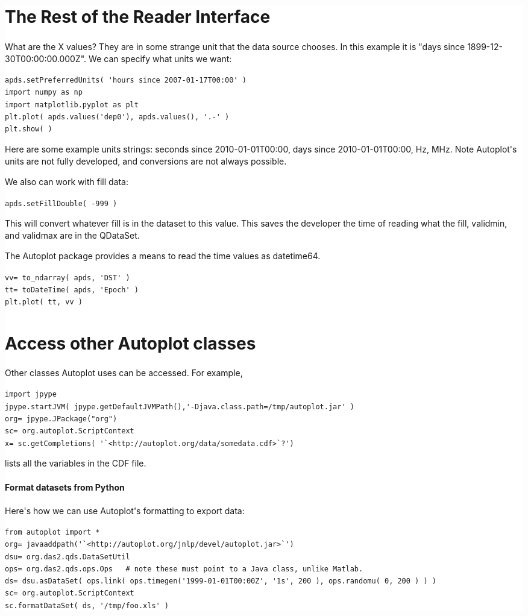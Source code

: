 # The Rest of the Reader Interface

What are the X values? They are in some strange unit that the data
source chooses. In this example it is "days since
1899-12-30T00:00:00.000Z". We can specify what units we want:

```
apds.setPreferredUnits( 'hours since 2007-01-17T00:00' )
import numpy as np
import matplotlib.pyplot as plt
plt.plot( apds.values('dep0'), apds.values(), '.-' ) 
plt.show( ) 
```

Here are some example units strings: seconds since 2010-01-01T00:00,
days since 2010-01-01T00:00, Hz, MHz. Note Autoplot's units are not
fully developed, and conversions are not always possible.

We also can work with fill data:

```
apds.setFillDouble( -999 )
```

This will convert whatever fill is in the dataset to this value. This
saves the developer the time of reading what the fill, validmin, and
validmax are in the QDataSet.

The Autoplot package provides a means to read the time values as
datetime64.

```
vv= to_ndarray( apds, 'DST' )
tt= toDateTime( apds, 'Epoch' )
plt.plot( tt, vv )
```

# Access other Autoplot classes

Other classes Autoplot uses can be accessed. For example,

```
import jpype
jpype.startJVM( jpype.getDefaultJVMPath(),'-Djava.class.path=/tmp/autoplot.jar' )
org= jpype.JPackage("org")
sc= org.autoplot.ScriptContext
x= sc.getCompletions( '`<http://autoplot.org/data/somedata.cdf>`?')
```

lists all the variables in the CDF file.

#### Format datasets from Python

Here's how we can use Autoplot's formatting to export data:

```
from autoplot import *
org= javaaddpath('`<http://autoplot.org/jnlp/devel/autoplot.jar>`')
dsu= org.das2.qds.DataSetUtil
ops= org.das2.qds.ops.Ops   # note these must point to a Java class, unlike Matlab.
ds= dsu.asDataSet( ops.link( ops.timegen('1999-01-01T00:00Z', '1s', 200 ), ops.randomu( 0, 200 ) ) )
sc= org.autoplot.ScriptContext
sc.formatDataSet( ds, '/tmp/foo.xls' )
```
